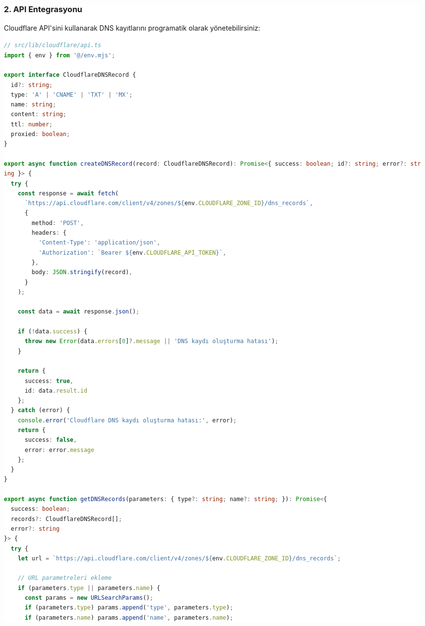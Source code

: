 ### 2. API Entegrasyonu

Cloudflare API'sini kullanarak DNS kayıtlarını programatik olarak yönetebilirsiniz:

```typescript
// src/lib/cloudflare/api.ts
import { env } from '@/env.mjs';

export interface CloudflareDNSRecord {
  id?: string;
  type: 'A' | 'CNAME' | 'TXT' | 'MX';
  name: string;
  content: string;
  ttl: number;
  proxied: boolean;
}

export async function createDNSRecord(record: CloudflareDNSRecord): Promise<{ success: boolean; id?: string; error?: string }> {
  try {
    const response = await fetch(
      `https://api.cloudflare.com/client/v4/zones/${env.CLOUDFLARE_ZONE_ID}/dns_records`,
      {
        method: 'POST',
        headers: {
          'Content-Type': 'application/json',
          'Authorization': `Bearer ${env.CLOUDFLARE_API_TOKEN}`,
        },
        body: JSON.stringify(record),
      }
    );

    const data = await response.json();

    if (!data.success) {
      throw new Error(data.errors[0]?.message || 'DNS kaydı oluşturma hatası');
    }

    return { 
      success: true, 
      id: data.result.id 
    };
  } catch (error) {
    console.error('Cloudflare DNS kaydı oluşturma hatası:', error);
    return { 
      success: false, 
      error: error.message 
    };
  }
}

export async function getDNSRecords(parameters: { type?: string; name?: string; }): Promise<{ 
  success: boolean; 
  records?: CloudflareDNSRecord[]; 
  error?: string 
}> {
  try {
    let url = `https://api.cloudflare.com/client/v4/zones/${env.CLOUDFLARE_ZONE_ID}/dns_records`;
    
    // URL parametreleri ekleme
    if (parameters.type || parameters.name) {
      const params = new URLSearchParams();
      if (parameters.type) params.append('type', parameters.type);
      if (parameters.name) params.append('name', parameters.name);
```